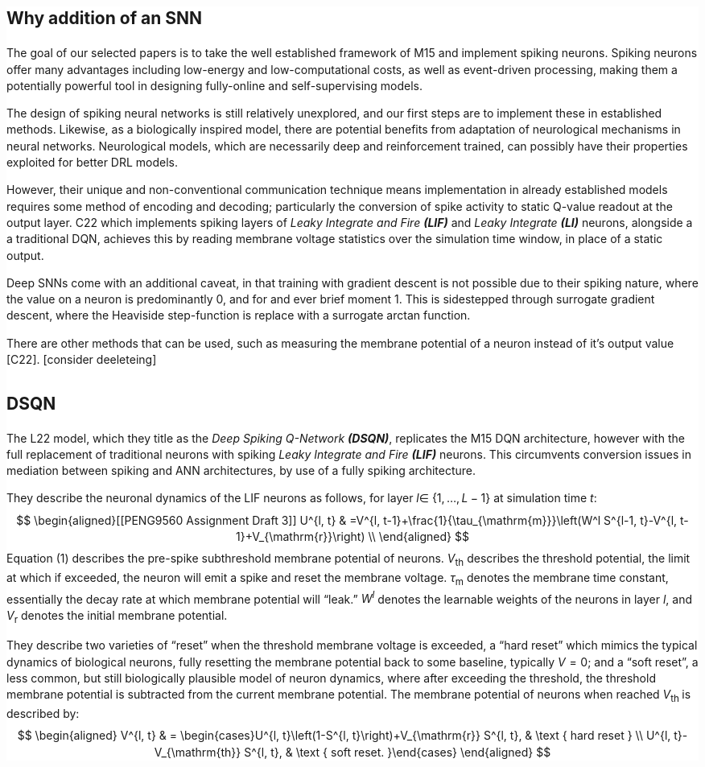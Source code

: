## Why addition of an SNN
The goal of our selected papers is to take the well established framework of M15 and implement spiking neurons. Spiking neurons offer many advantages including low-energy and low-computational costs, as well as event-driven processing, making them a potentially powerful tool in designing fully-online and self-supervising models. 

The design of spiking neural networks is still relatively unexplored, and our first steps are to implement these in established methods. Likewise, as a biologically inspired model, there are potential benefits from adaptation of neurological mechanisms in neural networks. Neurological models, which are necessarily deep and reinforcement trained, can possibly have their properties exploited for better DRL models.  

However, their unique and non-conventional communication technique means implementation in already established models requires some method of encoding and decoding; particularly the conversion of spike activity to static Q-value readout at the output layer. C22 which implements spiking layers of *Leaky Integrate and Fire **(LIF)*** and *Leaky Integrate **(LI)*** neurons, alongside a a traditional DQN, achieves this by reading membrane voltage statistics over the simulation time window, in place of a static output. 

Deep SNNs come with an additional caveat, in that training with gradient descent is not possible due to their spiking nature, where the value on a neuron is predominantly 0, and for and ever brief moment 1. This is sidestepped through surrogate gradient descent, where the Heaviside step-function is replace with a surrogate arctan function. 

There are other methods that can be used, such as measuring the membrane potential of a neuron instead of it’s output value [C22]. [consider deeleteing]

## DSQN
The L22 model, which they title as the *Deep Spiking Q-Network **(DSQN)***, replicates the M15 DQN architecture, however with the full replacement of traditional neurons with spiking *Leaky Integrate and Fire **(LIF)*** neurons. This circumvents conversion issues in mediation between spiking and ANN architectures, by use of a fully spiking architecture.

They describe the neuronal dynamics of the LIF neurons as follows, for layer $l \in$ $\{1, \ldots, L-1\}$ at simulation time $t$:
$$
\begin{aligned}[[PENG9560 Assignment Draft 3]]
U^{l, t} & =V^{l, t-1}+\frac{1}{\tau_{\mathrm{m}}}\left(W^l S^{l-1, t}-V^{l, t-1}+V_{\mathrm{r}}\right) \\
\end{aligned}
$$
Equation (1) describes the pre-spike subthreshold membrane potential of neurons. $V_{\mathrm{th}}$ describes the threshold potential, the limit at which if exceeded, the neuron will emit a spike and reset the membrane voltage. $\tau_{\mathrm{m}}$ denotes the membrane time constant, essentially the decay rate at which membrane potential will “leak.”  $W^l$ denotes the learnable weights of the neurons in layer $l$, and $V_{\mathrm{r}}$ denotes the initial membrane potential. 

They describe two varieties of “reset” when the threshold membrane voltage is exceeded, a “hard reset” which mimics the typical dynamics of biological neurons, fully resetting the membrane potential back to some baseline, typically $V = 0$; and a “soft reset”, a less common, but still biologically plausible model of neuron dynamics, where after exceeding the threshold, the threshold membrane potential is subtracted from the current membrane potential. The membrane potential of neurons when reached $V_{\text {th }}$ is described by:
$$
\begin{aligned}
V^{l, t} & = \begin{cases}U^{l, t}\left(1-S^{l, t}\right)+V_{\mathrm{r}} S^{l, t}, & \text { hard reset } \\
U^{l, t}-V_{\mathrm{th}} S^{l, t}, & \text { soft reset. }\end{cases}
\end{aligned}
$$

[^1]: Minh
[^2]: Redo this and refactor it later down the line
[^3]: See [[Human-level control through deep reinforcement learning - 20.02.23.md#^3glkd1]]
[^4]: Add references
[^5]: add references [[@payeurBurstdependentSynapticPlasticity2021]] [[@williamsNeuralBurstCodes2021]]
[^6]: [[@zenkeVisualizingJointFuture2021]] 
[^7]: [[@princeCurrentStateFuture2022]]
[^8]: [[@mehonicBraininspiredComputingNeeds2022]]
[^9]: Bendor, D. & Wilson, M. A. Biasing the content of hippocampal replay during sleep. Nature Neurosci. 15, 1439–1444 (2012).
[^10]: O’Neill, J., Pleydell-Bouverie, B., Dupret, D. & Csicsvari, J. Play it again: reactivation of waking experience and memory. Trends Neurosci. 33, 220–229 (2010).